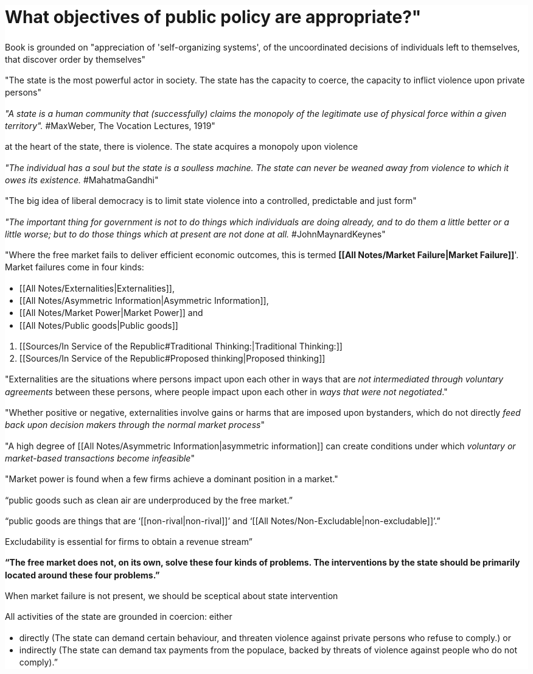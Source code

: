 # What objectives of public policy are appropriate?"

Book is grounded on "appreciation of 'self-organizing systems', of the uncoordinated decisions of individuals left to themselves, that discover order by themselves" 

"The state is the most powerful actor in society. The state has the capacity to coerce, the capacity to inflict violence upon private persons" 

*"A state is a human community that (successfully) claims the monopoly of the legitimate use of physical force within a given territory".* #MaxWeber, The Vocation Lectures, 1919" 

at the heart of the state, there is violence. The state acquires a monopoly upon violence

*"The individual has a soul but the state is a soulless machine. The state can never be weaned away from violence to which it owes its existence.* #MahatmaGandhi" 

"The big idea of liberal democracy is to limit state violence into a controlled, predictable and just form" 

*"The important thing for government is not to do things which individuals are doing already, and to do them a little better or a little worse; but to do those things which at present are not done at all.* #JohnMaynardKeynes" 

"Where the free market fails to deliver efficient economic outcomes, this is termed **[[All Notes/Market Failure\|Market Failure]]**'. Market failures come in four kinds:
- [[All Notes/Externalities\|Externalities]],
- [[All Notes/Asymmetric Information\|Asymmetric Information]],
- [[All Notes/Market Power\|Market Power]] and
- [[All Notes/Public goods\|Public goods]]

1. [[Sources/In Service of the Republic#Traditional Thinking:\|Traditional Thinking:]]
1. [[Sources/In Service of the Republic#Proposed thinking\|Proposed thinking]]

"Externalities are the situations where persons impact upon each other in ways that are *not intermediated through voluntary agreements* between these persons, where people impact upon each other in *ways that were not negotiated*." 

"Whether positive or negative, externalities involve gains or harms that are imposed upon bystanders, which do not directly *feed back upon decision makers through the normal market process*" 

"A high degree of [[All Notes/Asymmetric Information\|asymmetric information]] can create conditions under which *voluntary or market-based transactions become infeasible*" 

"Market power is found when a few firms achieve a dominant position in a market."

“public goods such as clean air are underproduced by the free market.”

“public goods are things that are ‘[[non-rival\|non-rival]]’ and ‘[[All Notes/Non-Excludable\|non-excludable]]’.”

 Excludability is essential for firms to obtain a revenue stream”

**“The free market does not, on its own, solve these four kinds of problems. The interventions by the state should be primarily located around these four problems.”**

When market failure is not present, we should be sceptical about state intervention

All activities of the state are grounded in coercion: either
- directly (The state can demand certain behaviour, and threaten violence against private persons who refuse to comply.) or 
- indirectly (The state can demand tax payments from the populace, backed by threats of violence against people who do not comply).”
